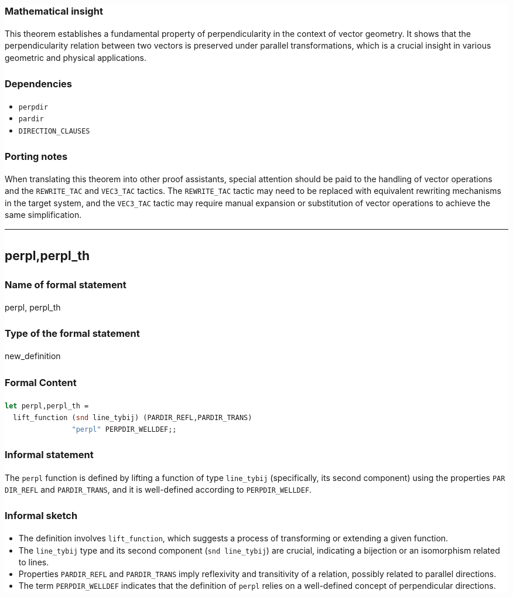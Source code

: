 ### Mathematical insight
This theorem establishes a fundamental property of perpendicularity in the context of vector geometry. It shows that the perpendicularity relation between two vectors is preserved under parallel transformations, which is a crucial insight in various geometric and physical applications.

### Dependencies
* `perpdir`
* `pardir`
* `DIRECTION_CLAUSES`

### Porting notes
When translating this theorem into other proof assistants, special attention should be paid to the handling of vector operations and the `REWRITE_TAC` and `VEC3_TAC` tactics. The `REWRITE_TAC` tactic may need to be replaced with equivalent rewriting mechanisms in the target system, and the `VEC3_TAC` tactic may require manual expansion or substitution of vector operations to achieve the same simplification.

---

## perpl,perpl_th

### Name of formal statement
perpl, perpl_th

### Type of the formal statement
new_definition

### Formal Content
```ocaml
let perpl,perpl_th =
  lift_function (snd line_tybij) (PARDIR_REFL,PARDIR_TRANS)
                "perpl" PERPDIR_WELLDEF;;
```

### Informal statement
The `perpl` function is defined by lifting a function of type `line_tybij` (specifically, its second component) using the properties `PARDIR_REFL` and `PARDIR_TRANS`, and it is well-defined according to `PERPDIR_WELLDEF`.

### Informal sketch
* The definition involves `lift_function`, which suggests a process of transforming or extending a given function.
* The `line_tybij` type and its second component (`snd line_tybij`) are crucial, indicating a bijection or an isomorphism related to lines.
* Properties `PARDIR_REFL` and `PARDIR_TRANS` imply reflexivity and transitivity of a relation, possibly related to parallel directions.
* The term `PERPDIR_WELLDEF` indicates that the definition of `perpl` relies on a well-defined concept of perpendicular directions.
